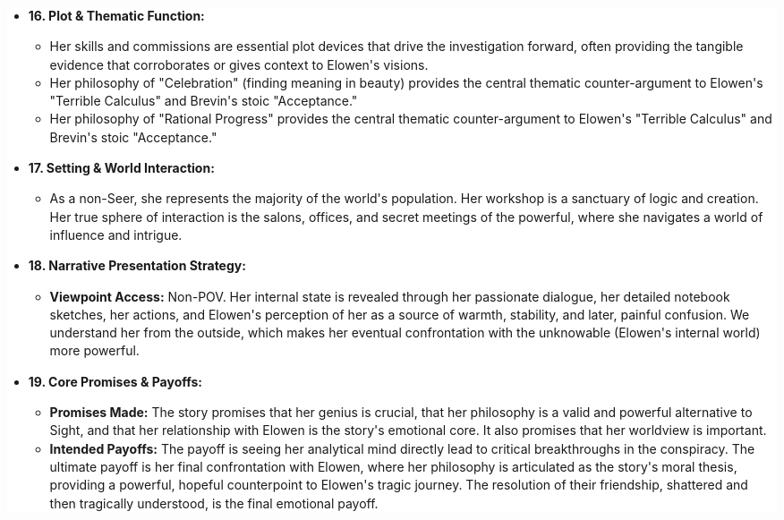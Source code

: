 - **16. Plot & Thematic Function:**
    - Her skills and commissions are essential plot devices that drive the investigation forward, often providing the tangible evidence that corroborates or gives context to Elowen's visions.
    - Her philosophy of "Celebration" (finding meaning in beauty) provides the central thematic counter-argument to Elowen's "Terrible Calculus" and Brevin's stoic "Acceptance."
    - Her philosophy of "Rational Progress" provides the central thematic counter-argument to Elowen's "Terrible Calculus" and Brevin's stoic "Acceptance."

- **17. Setting & World Interaction:**
    - As a non-Seer, she represents the majority of the world's population. Her workshop is a sanctuary of logic and creation. Her true sphere of interaction is the salons, offices, and secret meetings of the powerful, where she navigates a world of influence and intrigue.

- **18. Narrative Presentation Strategy:**
    - **Viewpoint Access:** Non-POV. Her internal state is revealed through her passionate dialogue, her detailed notebook sketches, her actions, and Elowen's perception of her as a source of warmth, stability, and later, painful confusion. We understand her from the outside, which makes her eventual confrontation with the unknowable (Elowen's internal world) more powerful.

- **19. Core Promises & Payoffs:**
    - **Promises Made:** The story promises that her genius is crucial, that her philosophy is a valid and powerful alternative to Sight, and that her relationship with Elowen is the story's emotional core. It also promises that her worldview is 
    important.
    - **Intended Payoffs:** The payoff is seeing her analytical mind directly lead to critical breakthroughs in the conspiracy. The ultimate payoff is her final confrontation with Elowen, where her philosophy is articulated as the story's moral thesis, providing a powerful, hopeful counterpoint to Elowen's tragic journey. The resolution of their friendship, shattered and then tragically understood, is the final emotional payoff. 